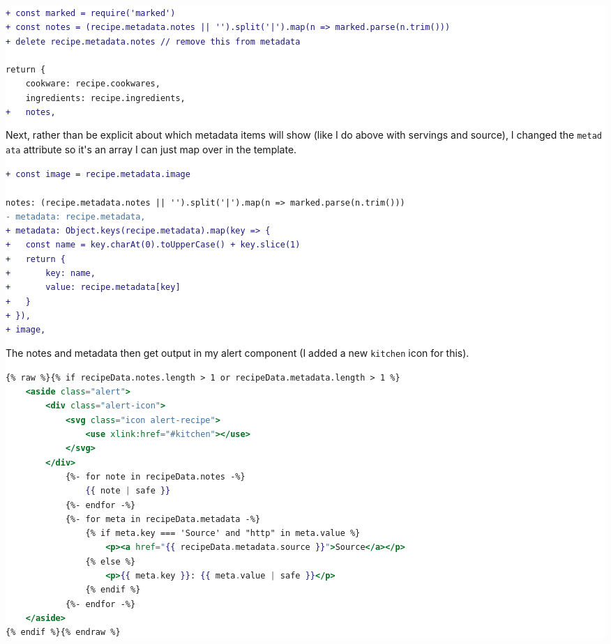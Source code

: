 ```diff
+ const marked = require('marked')
+ const notes = (recipe.metadata.notes || '').split('|').map(n => marked.parse(n.trim()))
+ delete recipe.metadata.notes // remove this from metadata

return {
	cookware: recipe.cookwares,
	ingredients: recipe.ingredients,
+	notes,
```

Next, rather than be explicit about which metadata items will show (like I do above with servings and source), I changed the `metadata` attribute so it's an array I can just map over in the template.

```diff
+ const image = recipe.metadata.image

notes: (recipe.metadata.notes || '').split('|').map(n => marked.parse(n.trim()))
- metadata: recipe.metadata,
+ metadata: Object.keys(recipe.metadata).map(key => {
+	const name = key.charAt(0).toUpperCase() + key.slice(1)
+	return {
+		key: name,
+		value: recipe.metadata[key]
+	}
+ }),
+ image,
```

The notes and metadata then get output in my alert component (I added a new `kitchen` icon for this).

```hbs
{% raw %}{% if recipeData.notes.length > 1 or recipeData.metadata.length > 1 %}
	<aside class="alert">
		<div class="alert-icon">
			<svg class="icon alert-recipe">
				<use xlink:href="#kitchen"></use>
			</svg>
		</div>
			{%- for note in recipeData.notes -%}
				{{ note | safe }}
			{%- endfor -%}
			{%- for meta in recipeData.metadata -%}
				{% if meta.key === 'Source' and "http" in meta.value %}
					<p><a href="{{ recipeData.metadata.source }}">Source</a></p>
				{% else %}
					<p>{{ meta.key }}: {{ meta.value | safe }}</p>
				{% endif %}
			{%- endfor -%}
	</aside>
{% endif %}{% endraw %}
```


[^1]: Eleventy makes permalinks automatically based on the folder structure but I prefer to be explicit about it
[^2]: Maybe next week can be recipe week